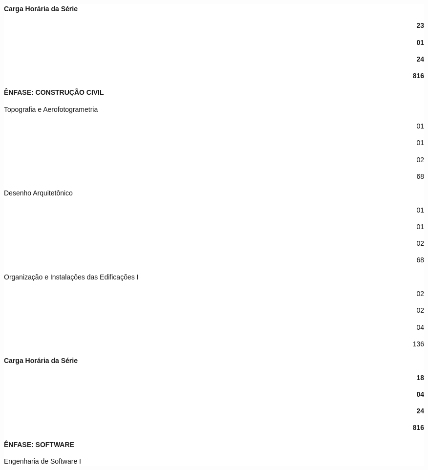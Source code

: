 <B><FONT FACE="Arial"><P ALIGN="JUSTIFY">Carga Hor&aacute;ria da S&eacute;rie</B></FONT></TD>
<TD WIDTH="13%" VALIGN="TOP">
<B><FONT FACE="Arial"><P ALIGN="RIGHT">23</B></FONT></TD>
<TD WIDTH="11%" VALIGN="TOP">
<B><FONT FACE="Arial"><P ALIGN="RIGHT">01</B></FONT></TD>
<TD WIDTH="10%" VALIGN="TOP">
<B><FONT FACE="Arial"><P ALIGN="RIGHT">24</B></FONT></TD>
<TD WIDTH="10%" VALIGN="TOP">
<B><FONT FACE="Arial"><P ALIGN="RIGHT">816</B></FONT></TD>
</TR>
<TR><TD VALIGN="TOP" COLSPAN=5>
<B><FONT FACE="Arial"><P ALIGN="JUSTIFY">&Ecirc;NFASE: CONSTRU&Ccedil;&Atilde;O CIVIL</B></FONT></TD>
</TR>
<TR><TD WIDTH="56%" VALIGN="TOP">
<FONT FACE="Arial"><P ALIGN="JUSTIFY">Topografia e Aerofotogrametria</FONT></TD>
<TD WIDTH="13%" VALIGN="TOP">
<FONT FACE="Arial"><P ALIGN="RIGHT">01</FONT></TD>
<TD WIDTH="11%" VALIGN="TOP">
<FONT FACE="Arial"><P ALIGN="RIGHT">01</FONT></TD>
<TD WIDTH="10%" VALIGN="TOP">
<FONT FACE="Arial"><P ALIGN="RIGHT">02</FONT></TD>
<TD WIDTH="10%" VALIGN="TOP">
<FONT FACE="Arial"><P ALIGN="RIGHT">68</FONT></TD>
</TR>
<TR><TD WIDTH="56%" VALIGN="TOP">
<FONT FACE="Arial"><P ALIGN="JUSTIFY">Desenho Arquitet&ocirc;nico</FONT></TD>
<TD WIDTH="13%" VALIGN="TOP">
<FONT FACE="Arial"><P ALIGN="RIGHT">01</FONT></TD>
<TD WIDTH="11%" VALIGN="TOP">
<FONT FACE="Arial"><P ALIGN="RIGHT">01</FONT></TD>
<TD WIDTH="10%" VALIGN="TOP">
<FONT FACE="Arial"><P ALIGN="RIGHT">02</FONT></TD>
<TD WIDTH="10%" VALIGN="TOP">
<FONT FACE="Arial"><P ALIGN="RIGHT">68</FONT></TD>
</TR>
<TR><TD WIDTH="56%" VALIGN="TOP">
<FONT FACE="Arial"><P ALIGN="JUSTIFY">Organiza&ccedil;&atilde;o e Instala&ccedil;&otilde;es das Edifica&ccedil;&otilde;es I</FONT></TD>
<TD WIDTH="13%" VALIGN="TOP">
<FONT FACE="Arial"><P ALIGN="RIGHT">02</FONT></TD>
<TD WIDTH="11%" VALIGN="TOP">
<FONT FACE="Arial"><P ALIGN="RIGHT">02</FONT></TD>
<TD WIDTH="10%" VALIGN="TOP">
<FONT FACE="Arial"><P ALIGN="RIGHT">04</FONT></TD>
<TD WIDTH="10%" VALIGN="TOP">
<FONT FACE="Arial"><P ALIGN="RIGHT">136</FONT></TD>
</TR>
<TR><TD WIDTH="56%" VALIGN="TOP">
<B><FONT FACE="Arial"><P ALIGN="JUSTIFY">Carga Hor&aacute;ria da S&eacute;rie</B></FONT></TD>
<TD WIDTH="13%" VALIGN="TOP">
<B><FONT FACE="Arial"><P ALIGN="RIGHT">18</B></FONT></TD>
<TD WIDTH="11%" VALIGN="TOP">
<B><FONT FACE="Arial"><P ALIGN="RIGHT">04</B></FONT></TD>
<TD WIDTH="10%" VALIGN="TOP">
<B><FONT FACE="Arial"><P ALIGN="RIGHT">24</B></FONT></TD>
<TD WIDTH="10%" VALIGN="TOP">
<B><FONT FACE="Arial"><P ALIGN="RIGHT">816</B></FONT></TD>
</TR>
<TR><TD VALIGN="TOP" COLSPAN=5>
<B><FONT FACE="Arial"><P ALIGN="JUSTIFY">&Ecirc;NFASE: SOFTWARE</B></FONT></TD>
</TR>
<TR><TD WIDTH="56%" VALIGN="TOP">
<FONT FACE="Arial"><P ALIGN="JUSTIFY">Engenharia de Software I</FONT></TD>